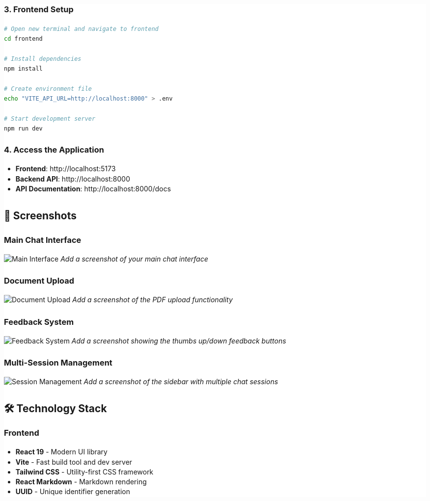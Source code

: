 ### 3. Frontend Setup

```bash
# Open new terminal and navigate to frontend
cd frontend

# Install dependencies
npm install

# Create environment file
echo "VITE_API_URL=http://localhost:8000" > .env

# Start development server
npm run dev
```

### 4. Access the Application

- **Frontend**: http://localhost:5173
- **Backend API**: http://localhost:8000
- **API Documentation**: http://localhost:8000/docs

## 📸 Screenshots

### Main Chat Interface

![Main Interface](screenshots/main-interface.png)
_Add a screenshot of your main chat interface_

### Document Upload

![Document Upload](screenshots/upload.png)
_Add a screenshot of the PDF upload functionality_

### Feedback System

![Feedback System](screenshots/feedback.png)
_Add a screenshot showing the thumbs up/down feedback buttons_

### Multi-Session Management

![Session Management](screenshots/sessions.png)
_Add a screenshot of the sidebar with multiple chat sessions_

## 🛠️ Technology Stack

### Frontend

- **React 19** - Modern UI library
- **Vite** - Fast build tool and dev server
- **Tailwind CSS** - Utility-first CSS framework
- **React Markdown** - Markdown rendering
- **UUID** - Unique identifier generation

